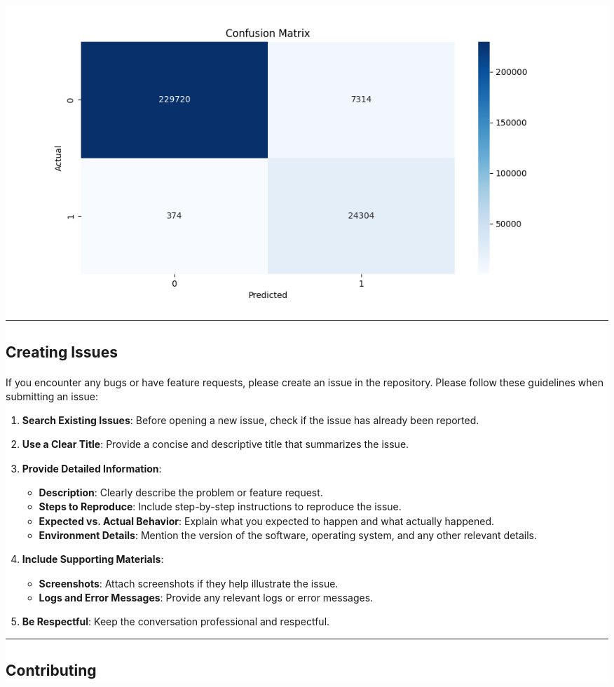 ![Confusion Matrix](./info/confusion_matrix/confusion_matrix.png)

---

## Creating Issues

If you encounter any bugs or have feature requests, please create an issue in the repository. Please follow these guidelines when submitting an issue:

1. **Search Existing Issues**: Before opening a new issue, check if the issue has already been reported.

2. **Use a Clear Title**: Provide a concise and descriptive title that summarizes the issue.

3. **Provide Detailed Information**:

   - **Description**: Clearly describe the problem or feature request.
   - **Steps to Reproduce**: Include step-by-step instructions to reproduce the issue.
   - **Expected vs. Actual Behavior**: Explain what you expected to happen and what actually happened.
   - **Environment Details**: Mention the version of the software, operating system, and any other relevant details.

4. **Include Supporting Materials**:

   - **Screenshots**: Attach screenshots if they help illustrate the issue.
   - **Logs and Error Messages**: Provide any relevant logs or error messages.

5. **Be Respectful**: Keep the conversation professional and respectful.

---

## Contributing
